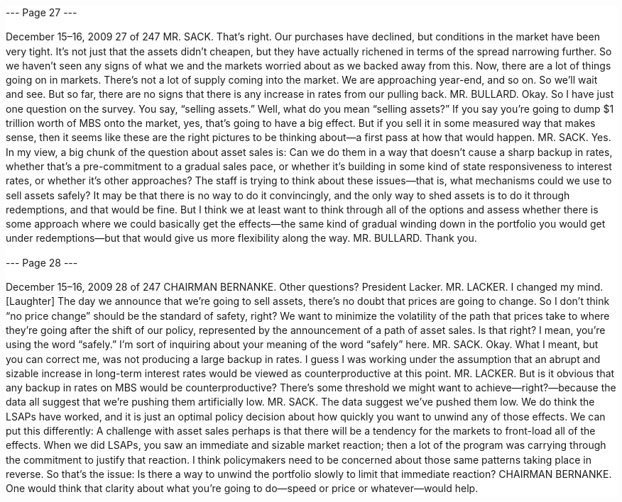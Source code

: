--- Page 27 ---

December 15–16, 2009 27 of 247
MR. SACK. That’s right. Our purchases have declined, but conditions in the market
have been very tight. It’s not just that the assets didn’t cheapen, but they have actually richened
in terms of the spread narrowing further. So we haven’t seen any signs of what we and the
markets worried about as we backed away from this.
Now, there are a lot of things going on in markets. There’s not a lot of supply coming
into the market. We are approaching year-end, and so on. So we’ll wait and see. But so far,
there are no signs that there is any increase in rates from our pulling back.
MR. BULLARD. Okay. So I have just one question on the survey. You say, “selling
assets.” Well, what do you mean “selling assets?” If you say you’re going to dump $1 trillion
worth of MBS onto the market, yes, that’s going to have a big effect. But if you sell it in some
measured way that makes sense, then it seems like these are the right pictures to be thinking
about—a first pass at how that would happen.
MR. SACK. Yes. In my view, a big chunk of the question about asset sales is: Can we
do them in a way that doesn’t cause a sharp backup in rates, whether that’s a pre-commitment to
a gradual sales pace, or whether it’s building in some kind of state responsiveness to interest
rates, or whether it’s other approaches? The staff is trying to think about these issues—that is,
what mechanisms could we use to sell assets safely? It may be that there is no way to do it
convincingly, and the only way to shed assets is to do it through redemptions, and that would be
fine. But I think we at least want to think through all of the options and assess whether there is
some approach where we could basically get the effects—the same kind of gradual winding
down in the portfolio you would get under redemptions—but that would give us more flexibility
along the way.
MR. BULLARD. Thank you.

--- Page 28 ---

December 15–16, 2009 28 of 247
CHAIRMAN BERNANKE. Other questions? President Lacker.
MR. LACKER. I changed my mind. [Laughter] The day we announce that we’re going
to sell assets, there’s no doubt that prices are going to change. So I don’t think “no price
change” should be the standard of safety, right? We want to minimize the volatility of the path
that prices take to where they’re going after the shift of our policy, represented by the
announcement of a path of asset sales. Is that right? I mean, you’re using the word “safely.”
I’m sort of inquiring about your meaning of the word “safely” here.
MR. SACK. Okay. What I meant, but you can correct me, was not producing a large
backup in rates. I guess I was working under the assumption that an abrupt and sizable increase
in long-term interest rates would be viewed as counterproductive at this point.
MR. LACKER. But is it obvious that any backup in rates on MBS would be
counterproductive? There’s some threshold we might want to achieve—right?—because the
data all suggest that we’re pushing them artificially low.
MR. SACK. The data suggest we’ve pushed them low. We do think the LSAPs have
worked, and it is just an optimal policy decision about how quickly you want to unwind any of
those effects. We can put this differently: A challenge with asset sales perhaps is that there will
be a tendency for the markets to front-load all of the effects. When we did LSAPs, you saw an
immediate and sizable market reaction; then a lot of the program was carrying through the
commitment to justify that reaction. I think policymakers need to be concerned about those same
patterns taking place in reverse. So that’s the issue: Is there a way to unwind the portfolio
slowly to limit that immediate reaction?
CHAIRMAN BERNANKE. One would think that clarity about what you’re going to
do—speed or price or whatever—would help.
